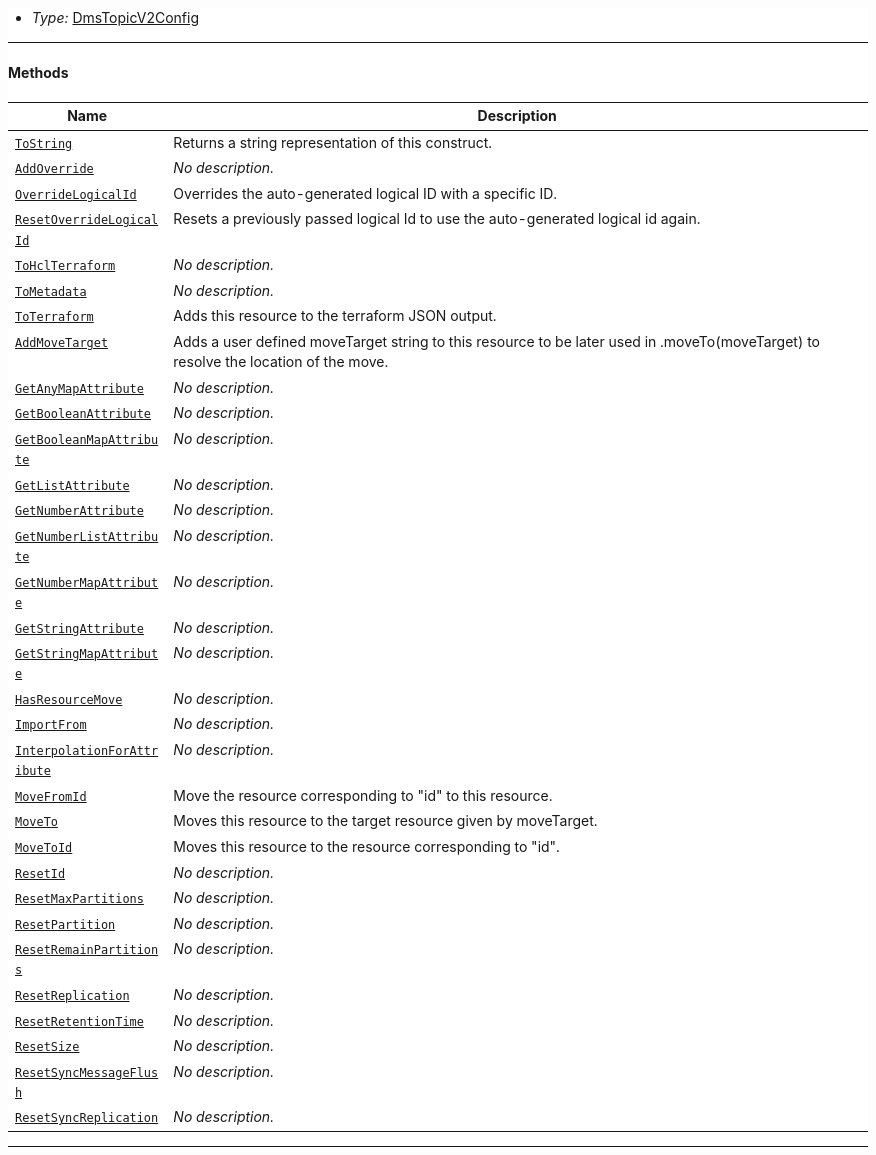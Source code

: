 - *Type:* <a href="#@cdktf/provider-opentelekomcloud.dmsTopicV2.DmsTopicV2Config">DmsTopicV2Config</a>

---

#### Methods <a name="Methods" id="Methods"></a>

| **Name** | **Description** |
| --- | --- |
| <code><a href="#@cdktf/provider-opentelekomcloud.dmsTopicV2.DmsTopicV2.toString">ToString</a></code> | Returns a string representation of this construct. |
| <code><a href="#@cdktf/provider-opentelekomcloud.dmsTopicV2.DmsTopicV2.addOverride">AddOverride</a></code> | *No description.* |
| <code><a href="#@cdktf/provider-opentelekomcloud.dmsTopicV2.DmsTopicV2.overrideLogicalId">OverrideLogicalId</a></code> | Overrides the auto-generated logical ID with a specific ID. |
| <code><a href="#@cdktf/provider-opentelekomcloud.dmsTopicV2.DmsTopicV2.resetOverrideLogicalId">ResetOverrideLogicalId</a></code> | Resets a previously passed logical Id to use the auto-generated logical id again. |
| <code><a href="#@cdktf/provider-opentelekomcloud.dmsTopicV2.DmsTopicV2.toHclTerraform">ToHclTerraform</a></code> | *No description.* |
| <code><a href="#@cdktf/provider-opentelekomcloud.dmsTopicV2.DmsTopicV2.toMetadata">ToMetadata</a></code> | *No description.* |
| <code><a href="#@cdktf/provider-opentelekomcloud.dmsTopicV2.DmsTopicV2.toTerraform">ToTerraform</a></code> | Adds this resource to the terraform JSON output. |
| <code><a href="#@cdktf/provider-opentelekomcloud.dmsTopicV2.DmsTopicV2.addMoveTarget">AddMoveTarget</a></code> | Adds a user defined moveTarget string to this resource to be later used in .moveTo(moveTarget) to resolve the location of the move. |
| <code><a href="#@cdktf/provider-opentelekomcloud.dmsTopicV2.DmsTopicV2.getAnyMapAttribute">GetAnyMapAttribute</a></code> | *No description.* |
| <code><a href="#@cdktf/provider-opentelekomcloud.dmsTopicV2.DmsTopicV2.getBooleanAttribute">GetBooleanAttribute</a></code> | *No description.* |
| <code><a href="#@cdktf/provider-opentelekomcloud.dmsTopicV2.DmsTopicV2.getBooleanMapAttribute">GetBooleanMapAttribute</a></code> | *No description.* |
| <code><a href="#@cdktf/provider-opentelekomcloud.dmsTopicV2.DmsTopicV2.getListAttribute">GetListAttribute</a></code> | *No description.* |
| <code><a href="#@cdktf/provider-opentelekomcloud.dmsTopicV2.DmsTopicV2.getNumberAttribute">GetNumberAttribute</a></code> | *No description.* |
| <code><a href="#@cdktf/provider-opentelekomcloud.dmsTopicV2.DmsTopicV2.getNumberListAttribute">GetNumberListAttribute</a></code> | *No description.* |
| <code><a href="#@cdktf/provider-opentelekomcloud.dmsTopicV2.DmsTopicV2.getNumberMapAttribute">GetNumberMapAttribute</a></code> | *No description.* |
| <code><a href="#@cdktf/provider-opentelekomcloud.dmsTopicV2.DmsTopicV2.getStringAttribute">GetStringAttribute</a></code> | *No description.* |
| <code><a href="#@cdktf/provider-opentelekomcloud.dmsTopicV2.DmsTopicV2.getStringMapAttribute">GetStringMapAttribute</a></code> | *No description.* |
| <code><a href="#@cdktf/provider-opentelekomcloud.dmsTopicV2.DmsTopicV2.hasResourceMove">HasResourceMove</a></code> | *No description.* |
| <code><a href="#@cdktf/provider-opentelekomcloud.dmsTopicV2.DmsTopicV2.importFrom">ImportFrom</a></code> | *No description.* |
| <code><a href="#@cdktf/provider-opentelekomcloud.dmsTopicV2.DmsTopicV2.interpolationForAttribute">InterpolationForAttribute</a></code> | *No description.* |
| <code><a href="#@cdktf/provider-opentelekomcloud.dmsTopicV2.DmsTopicV2.moveFromId">MoveFromId</a></code> | Move the resource corresponding to "id" to this resource. |
| <code><a href="#@cdktf/provider-opentelekomcloud.dmsTopicV2.DmsTopicV2.moveTo">MoveTo</a></code> | Moves this resource to the target resource given by moveTarget. |
| <code><a href="#@cdktf/provider-opentelekomcloud.dmsTopicV2.DmsTopicV2.moveToId">MoveToId</a></code> | Moves this resource to the resource corresponding to "id". |
| <code><a href="#@cdktf/provider-opentelekomcloud.dmsTopicV2.DmsTopicV2.resetId">ResetId</a></code> | *No description.* |
| <code><a href="#@cdktf/provider-opentelekomcloud.dmsTopicV2.DmsTopicV2.resetMaxPartitions">ResetMaxPartitions</a></code> | *No description.* |
| <code><a href="#@cdktf/provider-opentelekomcloud.dmsTopicV2.DmsTopicV2.resetPartition">ResetPartition</a></code> | *No description.* |
| <code><a href="#@cdktf/provider-opentelekomcloud.dmsTopicV2.DmsTopicV2.resetRemainPartitions">ResetRemainPartitions</a></code> | *No description.* |
| <code><a href="#@cdktf/provider-opentelekomcloud.dmsTopicV2.DmsTopicV2.resetReplication">ResetReplication</a></code> | *No description.* |
| <code><a href="#@cdktf/provider-opentelekomcloud.dmsTopicV2.DmsTopicV2.resetRetentionTime">ResetRetentionTime</a></code> | *No description.* |
| <code><a href="#@cdktf/provider-opentelekomcloud.dmsTopicV2.DmsTopicV2.resetSize">ResetSize</a></code> | *No description.* |
| <code><a href="#@cdktf/provider-opentelekomcloud.dmsTopicV2.DmsTopicV2.resetSyncMessageFlush">ResetSyncMessageFlush</a></code> | *No description.* |
| <code><a href="#@cdktf/provider-opentelekomcloud.dmsTopicV2.DmsTopicV2.resetSyncReplication">ResetSyncReplication</a></code> | *No description.* |

---